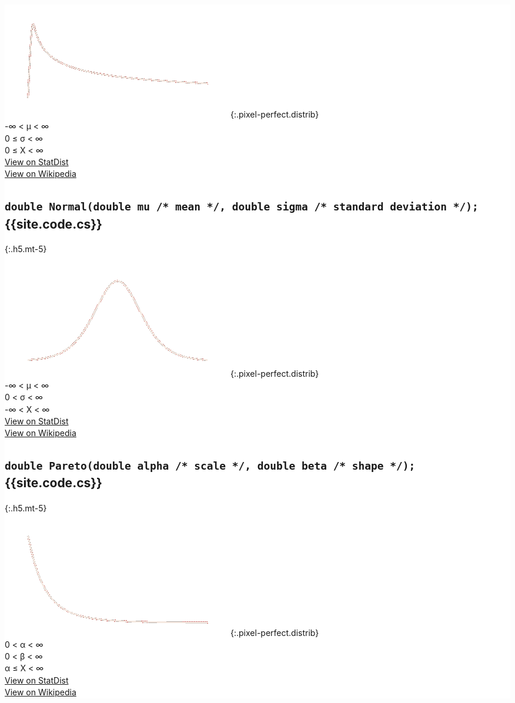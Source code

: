 ![distribution graph](assets/img/posts/distributions/log-normal.png){:.pixel-perfect.distrib}  
-∞ < μ < ∞  
0 ≤ σ < ∞  
0 ≤ X < ∞  
[View on StatDist](https://statdist.com/distributions/log-normal)  
[View on Wikipedia](https://en.wikipedia.org/wiki/Log-normal_distribution)

## `double Normal(double mu /* mean */, double sigma /* standard deviation */);`{{site.code.cs}}
{:.h5.mt-5}
> 
![distribution graph](assets/img/posts/distributions/normal.png){:.pixel-perfect.distrib}  
-∞ < μ < ∞  
0 < σ < ∞  
-∞ < X < ∞  
[View on StatDist](https://statdist.com/distributions/normal)  
[View on Wikipedia](https://en.wikipedia.org/wiki/Normal_distribution)

## `double Pareto(double alpha /* scale */, double beta /* shape */);`{{site.code.cs}}
{:.h5.mt-5}
> 
![distribution graph](assets/img/posts/distributions/pareto.png){:.pixel-perfect.distrib}  
0 < α < ∞  
0 < β < ∞  
α ≤ X < ∞  
[View on StatDist](https://statdist.com/distributions/pareto)  
[View on Wikipedia](https://en.wikipedia.org/wiki/Pareto_distribution)

